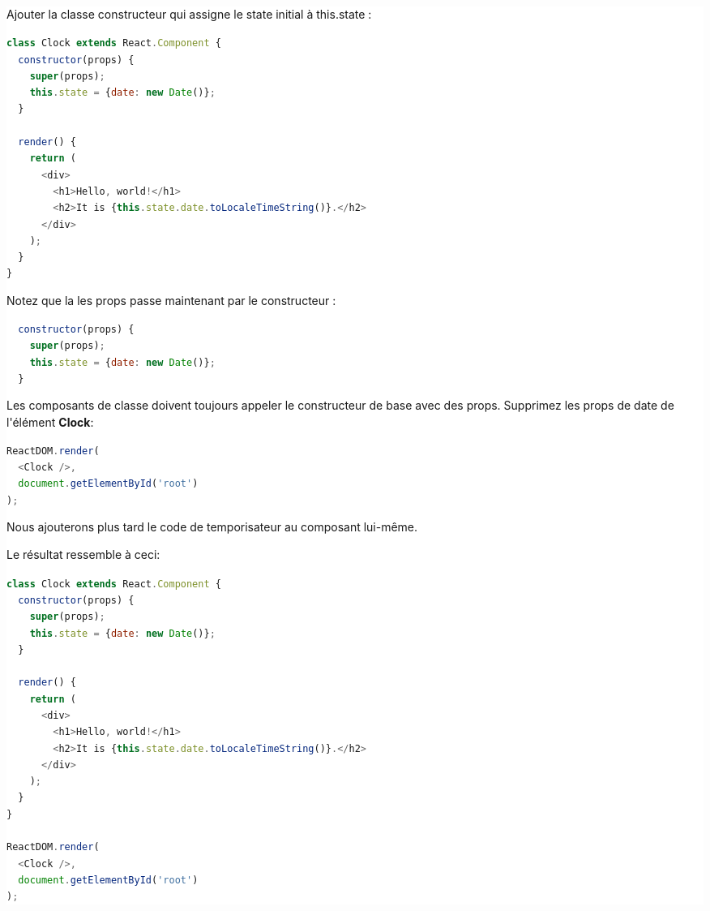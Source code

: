 Ajouter la classe constructeur qui assigne le state initial à this.state :

```javascript
class Clock extends React.Component {
  constructor(props) {
    super(props);
    this.state = {date: new Date()};
  }

  render() {
    return (
      <div>
        <h1>Hello, world!</h1>
        <h2>It is {this.state.date.toLocaleTimeString()}.</h2>
      </div>
    );
  }
}
```

Notez que la les props passe maintenant par le constructeur :

```javascript
  constructor(props) {
    super(props);
    this.state = {date: new Date()};
  }
```

Les composants de classe doivent toujours appeler le constructeur de base avec des props.
Supprimez les props de date de l'élément **Clock**:

```javascript
ReactDOM.render(
  <Clock />,
  document.getElementById('root')
);

```

Nous ajouterons plus tard le code de temporisateur au composant lui-même.

Le résultat ressemble à ceci:

```javascript
class Clock extends React.Component {
  constructor(props) {
    super(props);
    this.state = {date: new Date()};
  }

  render() {
    return (
      <div>
        <h1>Hello, world!</h1>
        <h2>It is {this.state.date.toLocaleTimeString()}.</h2>
      </div>
    );
  }
}

ReactDOM.render(
  <Clock />,
  document.getElementById('root')
);
```
